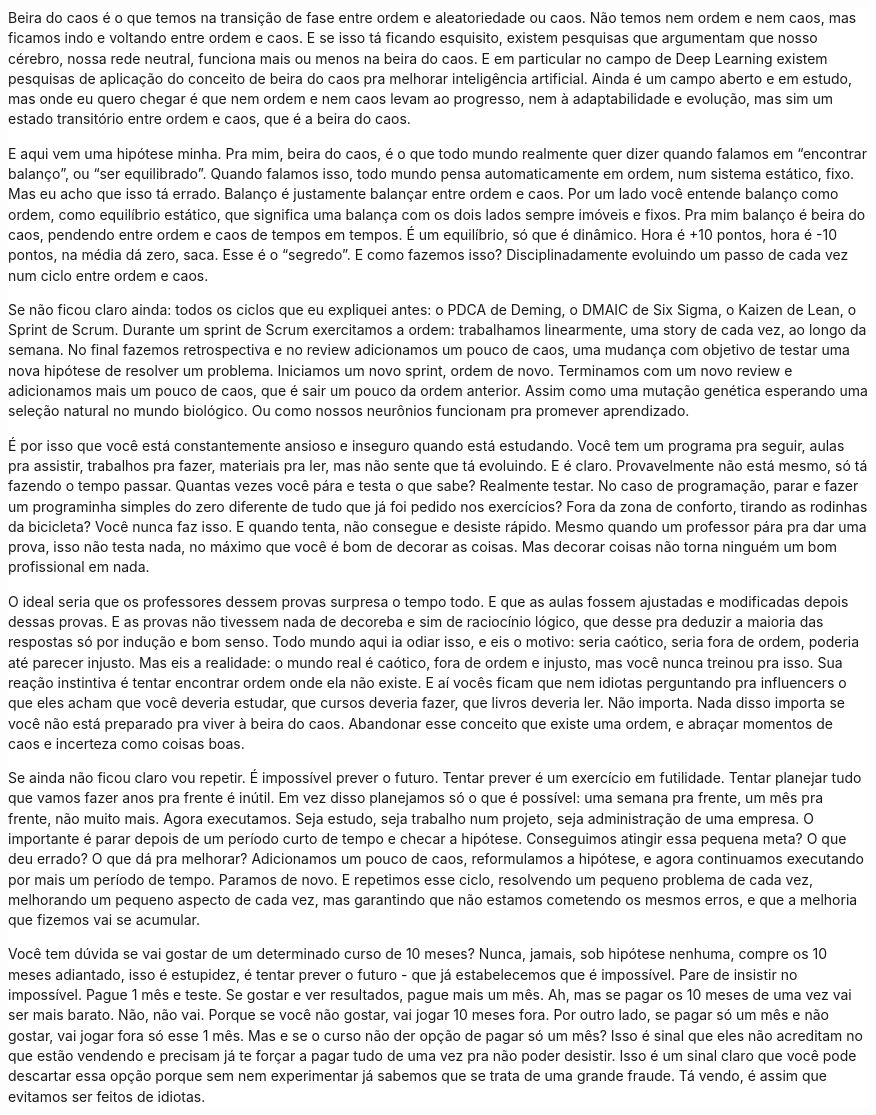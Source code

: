 <p>Beira do caos é o que temos na transição de fase entre ordem e aleatoriedade ou caos. Não temos nem ordem e nem caos, mas ficamos indo e voltando entre ordem e caos. E se isso tá ficando esquisito, existem pesquisas que argumentam que nosso cérebro, nossa rede neutral, funciona mais ou menos na beira do caos. E em particular no campo de Deep Learning existem pesquisas de aplicação do conceito de beira do caos pra melhorar inteligência artificial. Ainda é um campo aberto e em estudo, mas onde eu quero chegar é que nem ordem e nem caos levam ao progresso, nem à adaptabilidade e evolução, mas sim um estado transitório entre ordem e caos, que é a beira do caos.</p>
<p>E aqui vem uma hipótese minha. Pra mim, beira do caos, é o que todo mundo realmente quer dizer quando falamos em “encontrar balanço”, ou “ser equilibrado”. Quando falamos isso, todo mundo pensa automaticamente em ordem, num sistema estático, fixo. Mas eu acho que isso tá errado. Balanço é justamente balançar entre ordem e caos. Por um lado você entende balanço como ordem, como equilíbrio estático, que significa uma balança com os dois lados sempre imóveis e fixos. Pra mim balanço é beira do caos, pendendo entre ordem e caos de tempos em tempos. É um equilíbrio, só que é dinâmico. Hora é +10 pontos, hora é -10 pontos, na média dá zero, saca. Esse é o “segredo”. E como fazemos isso? Disciplinadamente evoluindo um passo de cada vez num ciclo entre ordem e caos.</p>
<p>Se não ficou claro ainda: todos os ciclos que eu expliquei antes: o PDCA de Deming, o DMAIC de Six Sigma, o Kaizen de Lean, o Sprint de Scrum. Durante um sprint de Scrum exercitamos a ordem: trabalhamos linearmente, uma story de cada vez, ao longo da semana. No final fazemos retrospectiva e no review adicionamos um pouco de caos, uma mudança com objetivo de testar uma nova hipótese de resolver um problema. Iniciamos um novo sprint, ordem de novo. Terminamos com um novo review e adicionamos mais um pouco de caos, que é sair um pouco da ordem anterior. Assim como uma mutação genética esperando uma seleção natural no mundo biológico. Ou como nossos neurônios funcionam pra promever aprendizado.</p>
<p>É por isso que você está constantemente ansioso e inseguro quando está estudando. Você tem um programa pra seguir, aulas pra assistir, trabalhos pra fazer, materiais pra ler, mas não sente que tá evoluindo. E é claro. Provavelmente não está mesmo, só tá fazendo o tempo passar. Quantas vezes você pára e testa o que sabe? Realmente testar. No caso de programação, parar e fazer um programinha simples do zero diferente de tudo que já foi pedido nos exercícios? Fora da zona de conforto, tirando as rodinhas da bicicleta? Você nunca faz isso. E quando tenta, não consegue e desiste rápido. Mesmo quando um professor pára pra dar uma prova, isso não testa nada, no máximo que você é bom de decorar as coisas. Mas decorar coisas não torna ninguém um bom profissional em nada.</p>
<p>O ideal seria que os professores dessem provas surpresa o tempo todo. E que as aulas fossem ajustadas e modificadas depois dessas provas. E as provas não tivessem nada de decoreba e sim de raciocínio lógico, que desse pra deduzir a maioria das respostas só por indução e bom senso. Todo mundo aqui ia odiar isso, e eis o motivo: seria caótico, seria fora de ordem, poderia até parecer injusto. Mas eis a realidade: o mundo real é caótico, fora de ordem e injusto, mas você nunca treinou pra isso. Sua reação instintiva é tentar encontrar ordem onde ela não existe. E aí vocês ficam que nem idiotas perguntando pra influencers o que eles acham que você deveria estudar, que cursos deveria fazer, que livros deveria ler. Não importa. Nada disso importa se você não está preparado pra viver à beira do caos. Abandonar esse conceito que existe uma ordem, e abraçar momentos de caos e incerteza como coisas boas.</p>
<p>Se ainda não ficou claro vou repetir. É impossível prever o futuro. Tentar prever é um exercício em futilidade. Tentar planejar tudo que vamos fazer anos pra frente é inútil. Em vez disso planejamos só o que é possível: uma semana pra frente, um mês pra frente, não muito mais. Agora executamos. Seja estudo, seja trabalho num projeto, seja administração de uma empresa. O importante é parar depois de um período curto de tempo e checar a hipótese. Conseguimos atingir essa pequena meta? O que deu errado? O que dá pra melhorar? Adicionamos um pouco de caos, reformulamos a hipótese, e agora continuamos executando por mais um período de tempo. Paramos de novo. E repetimos esse ciclo, resolvendo um pequeno problema de cada vez, melhorando um pequeno aspecto de cada vez, mas garantindo que não estamos cometendo os mesmos erros, e que a melhoria que fizemos vai se acumular.</p>
<p>Você tem dúvida se vai gostar de um determinado curso de 10 meses? Nunca, jamais, sob hipótese nenhuma, compre os 10 meses adiantado, isso é estupidez, é tentar prever o futuro - que já estabelecemos que é impossível. Pare de insistir no impossível. Pague 1 mês e teste. Se gostar e ver resultados, pague mais um mês. Ah, mas se pagar os 10 meses de uma vez vai ser mais barato. Não, não vai. Porque se você não gostar, vai jogar 10 meses fora. Por outro lado, se pagar só um mês e não gostar, vai jogar fora só esse 1 mês. Mas e se o curso não der opção de pagar só um mês? Isso é sinal que eles não acreditam no que estão vendendo e precisam já te forçar a pagar tudo de uma vez pra não poder desistir. Isso é um sinal claro que você pode descartar essa opção porque sem nem experimentar já sabemos que se trata de uma grande fraude. Tá vendo, é assim que evitamos ser feitos de idiotas.</p>